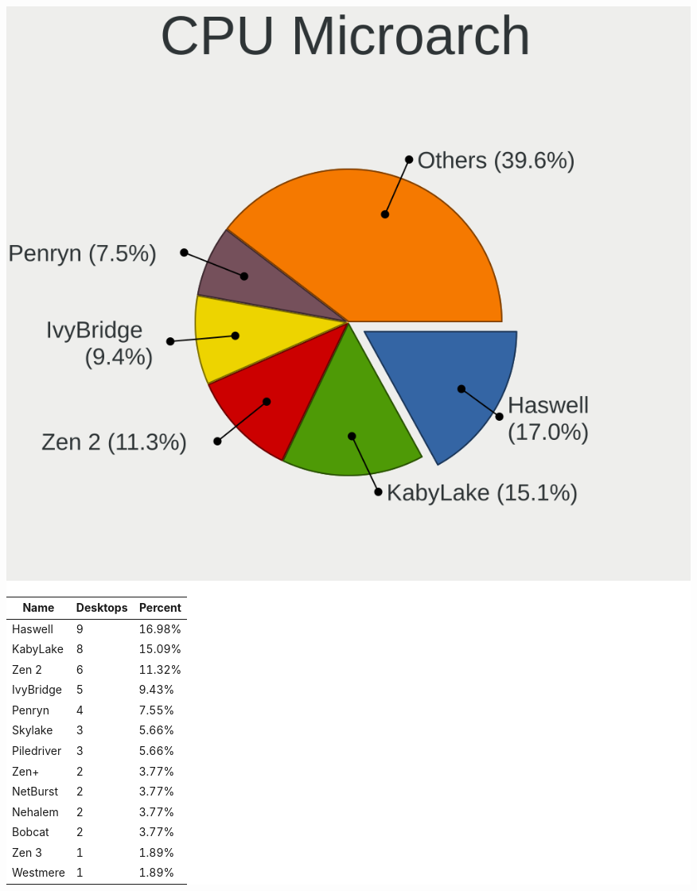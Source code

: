 ![CPU Microarch](./images/pie_chart/cpu_microarch.svg)


| Name          | Desktops | Percent |
|---------------|----------|---------|
| Haswell       | 9        | 16.98%  |
| KabyLake      | 8        | 15.09%  |
| Zen 2         | 6        | 11.32%  |
| IvyBridge     | 5        | 9.43%   |
| Penryn        | 4        | 7.55%   |
| Skylake       | 3        | 5.66%   |
| Piledriver    | 3        | 5.66%   |
| Zen+          | 2        | 3.77%   |
| NetBurst      | 2        | 3.77%   |
| Nehalem       | 2        | 3.77%   |
| Bobcat        | 2        | 3.77%   |
| Zen 3         | 1        | 1.89%   |
| Westmere      | 1        | 1.89%   |